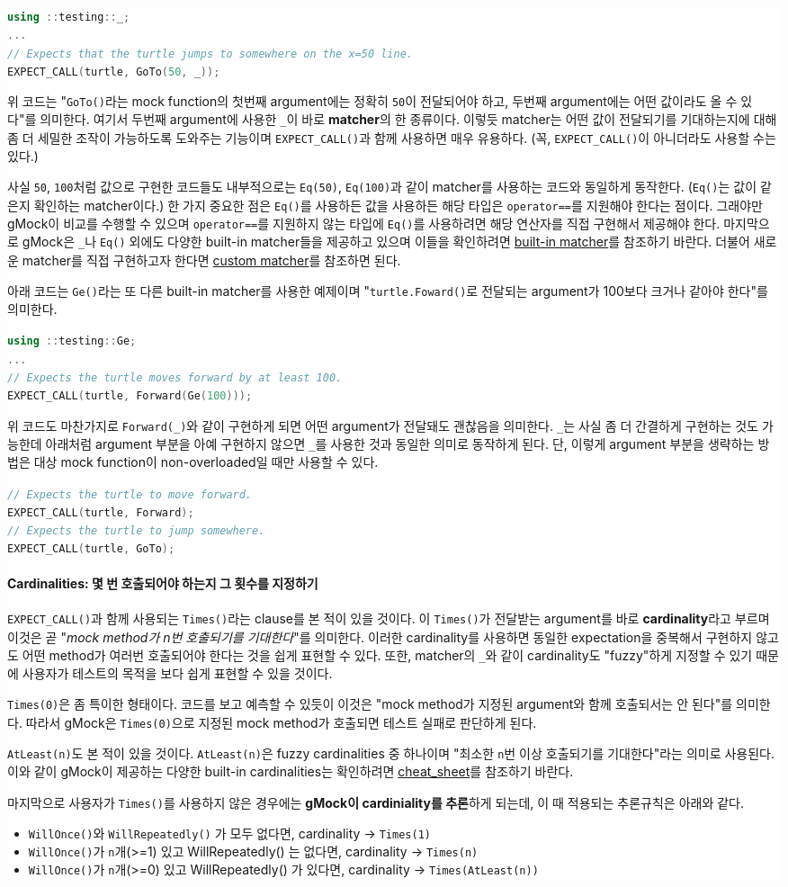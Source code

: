 ```c++
using ::testing::_;
...
// Expects that the turtle jumps to somewhere on the x=50 line.
EXPECT_CALL(turtle, GoTo(50, _));
```

위 코드는 "`GoTo()`라는 mock function의 첫번째 argument에는 정확히 `50`이 전달되어야 하고, 두번째 argument에는 어떤 값이라도 올 수 있다"를 의미한다. 여기서 두번째 argument에 사용한 `_`이 바로 **matcher**의 한 종류이다. 이렇듯 matcher는 어떤 값이 전달되기를 기대하는지에 대해 좀 더 세밀한 조작이 가능하도록 도와주는 기능이며 `EXPECT_CALL()`과 함께 사용하면 매우 유용하다. (꼭, `EXPECT_CALL()`이 아니더라도 사용할 수는 있다.)

사실 `50`, `100`처럼 값으로 구현한 코드들도 내부적으로는 `Eq(50)`, `Eq(100)`과 같이 matcher를 사용하는 코드와 동일하게 동작한다. (`Eq()`는 값이 같은지 확인하는 matcher이다.) 한 가지 중요한 점은 `Eq()`를 사용하든 값을 사용하든 해당 타입은 `operator==`를 지원해야 한다는 점이다. 그래야만 gMock이 비교를 수행할 수 있으며 `operator==`를 지원하지 않는 타입에 `Eq()`를 사용하려면 해당 연산자를 직접 구현해서 제공해야 한다. 마지막으로 gMock은 `_`나 `Eq()` 외에도 다양한 built-in matcher들을 제공하고 있으며 이들을 확인하려면 [built-in matcher](cheat_sheet.md#matchers)를 참조하기 바란다. 더불어 새로운 matcher를 직접 구현하고자 한다면 [custom matcher](cook_book.md#새로운-matcher-구현하기)를 참조하면 된다.

아래 코드는 `Ge()`라는 또 다른 built-in matcher를 사용한 예제이며 "`turtle.Foward()`로 전달되는 argument가 100보다 크거나 같아야 한다"를 의미한다.

```cpp
using ::testing::Ge;
...
// Expects the turtle moves forward by at least 100.
EXPECT_CALL(turtle, Forward(Ge(100)));
```

위 코드도 마찬가지로 `Forward(_)`와 같이 구현하게 되면 어떤 argument가 전달돼도 괜찮음을 의미한다. `_`는 사실 좀 더 간결하게 구현하는 것도 가능한데 아래처럼 argument 부분을 아예 구현하지 않으면 `_`를 사용한 것과 동일한 의미로 동작하게 된다. 단, 이렇게 argument 부분을 생략하는 방법은 대상 mock function이 non-overloaded일 때만 사용할 수 있다.

```c++
// Expects the turtle to move forward.
EXPECT_CALL(turtle, Forward);
// Expects the turtle to jump somewhere.
EXPECT_CALL(turtle, GoTo);
```

#### Cardinalities: 몇 번 호출되어야 하는지 그 횟수를 지정하기

`EXPECT_CALL()`과 함께 사용되는 `Times()`라는 clause를 본 적이 있을 것이다. 이 `Times()`가 전달받는 argument를 바로 **cardinality**라고 부르며 이것은 곧 "*mock method가 n번 호출되기를 기대한다*"를 의미한다. 이러한 cardinality를 사용하면 동일한 expectation을 중복해서 구현하지 않고도 어떤 method가 여러번 호출되어야 한다는 것을 쉽게 표현할 수 있다. 또한, matcher의 `_`와 같이 cardinality도 "fuzzy"하게 지정할 수 있기 때문에 사용자가 테스트의 목적을 보다 쉽게 표현할 수 있을 것이다.

`Times(0)`은 좀 특이한 형태이다. 코드를 보고 예측할 수 있듯이 이것은 "mock method가 지정된 argument와 함께 호출되서는 안 된다"를 의미한다. 따라서 gMock은 `Times(0)`으로 지정된 mock method가 호출되면 테스트 실패로 판단하게 된다.

`AtLeast(n)`도 본 적이 있을 것이다. `AtLeast(n)`은 fuzzy cardinalities 중 하나이며 "최소한 `n`번 이상 호출되기를 기대한다"라는 의미로 사용된다. 이와 같이 gMock이 제공하는 다양한 built-in cardinalities는 확인하려면 [cheat_sheet](cheat_sheet.md#cardinalities)를 참조하기 바란다.

마지막으로 사용자가 `Times()`를 사용하지 않은 경우에는 **gMock이 cardiniality를 추론**하게 되는데, 이 때 적용되는 추론규칙은 아래와 같다.

- `WillOnce()`와 `WillRepeatedly()` 가 모두 없다면, cardinality → `Times(1)`
- `WillOnce()`가 `n`개(>=1) 있고 WillRepeatedly() 는 없다면, cardinality → `Times(n)`
- `WillOnce()`가 `n`개(>=0) 있고 WillRepeatedly() 가 있다면, cardinality → `Times(AtLeast(n))`
